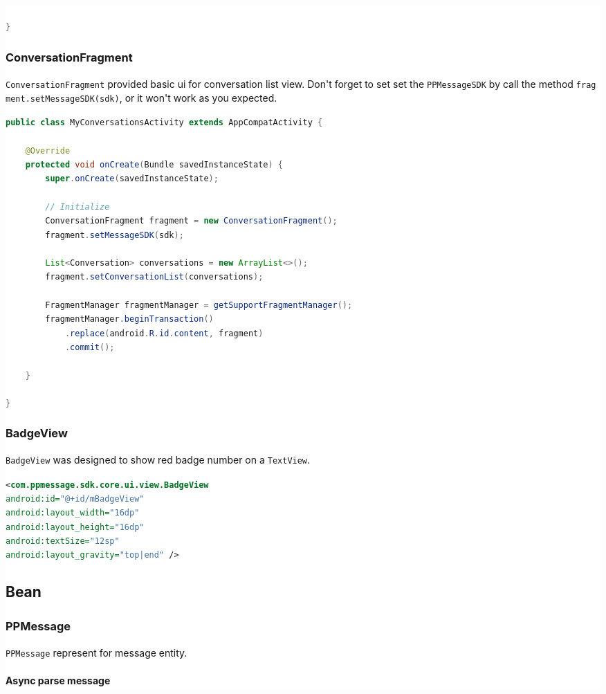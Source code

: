 ```java
	
}
```
	
### ConversationFragment

`ConversationFragment` provided basic ui for conversation list view. Don't forget to set set the `PPMessageSDK` by call the method `fragment.setMessageSDK(sdk)`, or it won't work as you expected.

```java
public class MyConversationsActivity extends AppCompatActivity {
	
	@Override
	protected void onCreate(Bundle savedInstanceState) {
		super.onCreate(savedInstanceState);
		
        // Initialize
		ConversationFragment fragment = new ConversationFragment();
		fragment.setMessageSDK(sdk);

        List<Conversation> conversations = new ArrayList<>();
		fragment.setConversationList(conversations);
	
		FragmentManager fragmentManager = getSupportFragmentManager();
		fragmentManager.beginTransaction()
	        .replace(android.R.id.content, fragment)
        	.commit();
	
	}
	
}
```

### BadgeView

`BadgeView` was designed to show red badge number on a `TextView`.

```xml
<com.ppmessage.sdk.core.ui.view.BadgeView
android:id="@+id/mBadgeView"
android:layout_width="16dp"
android:layout_height="16dp"
android:textSize="12sp"
android:layout_gravity="top|end" />
```
	
## Bean

### PPMessage

`PPMessage` represent for message entity.

#### Async parse message
